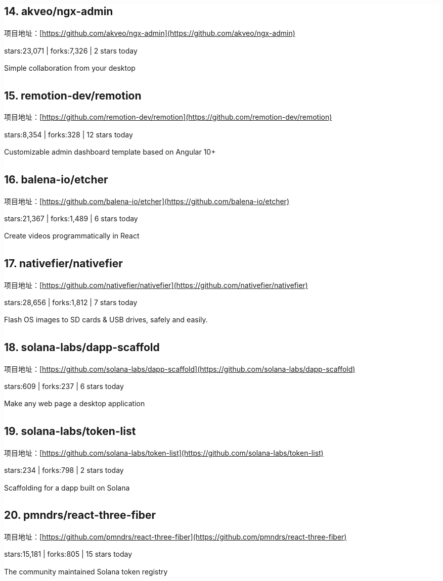 ## 14. akveo/ngx-admin 

项目地址：[https://github.com/akveo/ngx-admin](https://github.com/akveo/ngx-admin)

stars:23,071 | forks:7,326 | 2 stars today 

Simple collaboration from your desktop

## 15. remotion-dev/remotion 

项目地址：[https://github.com/remotion-dev/remotion](https://github.com/remotion-dev/remotion)

stars:8,354 | forks:328 | 12 stars today 

Customizable admin dashboard template based on Angular 10+

## 16. balena-io/etcher 

项目地址：[https://github.com/balena-io/etcher](https://github.com/balena-io/etcher)

stars:21,367 | forks:1,489 | 6 stars today 

 Create videos programmatically in React

## 17. nativefier/nativefier 

项目地址：[https://github.com/nativefier/nativefier](https://github.com/nativefier/nativefier)

stars:28,656 | forks:1,812 | 7 stars today 

Flash OS images to SD cards & USB drives, safely and easily.

## 18. solana-labs/dapp-scaffold 

项目地址：[https://github.com/solana-labs/dapp-scaffold](https://github.com/solana-labs/dapp-scaffold)

stars:609 | forks:237 | 6 stars today 

Make any web page a desktop application

## 19. solana-labs/token-list 

项目地址：[https://github.com/solana-labs/token-list](https://github.com/solana-labs/token-list)

stars:234 | forks:798 | 2 stars today 

Scaffolding for a dapp built on Solana

## 20. pmndrs/react-three-fiber 

项目地址：[https://github.com/pmndrs/react-three-fiber](https://github.com/pmndrs/react-three-fiber)

stars:15,181 | forks:805 | 15 stars today 

The community maintained Solana token registry
